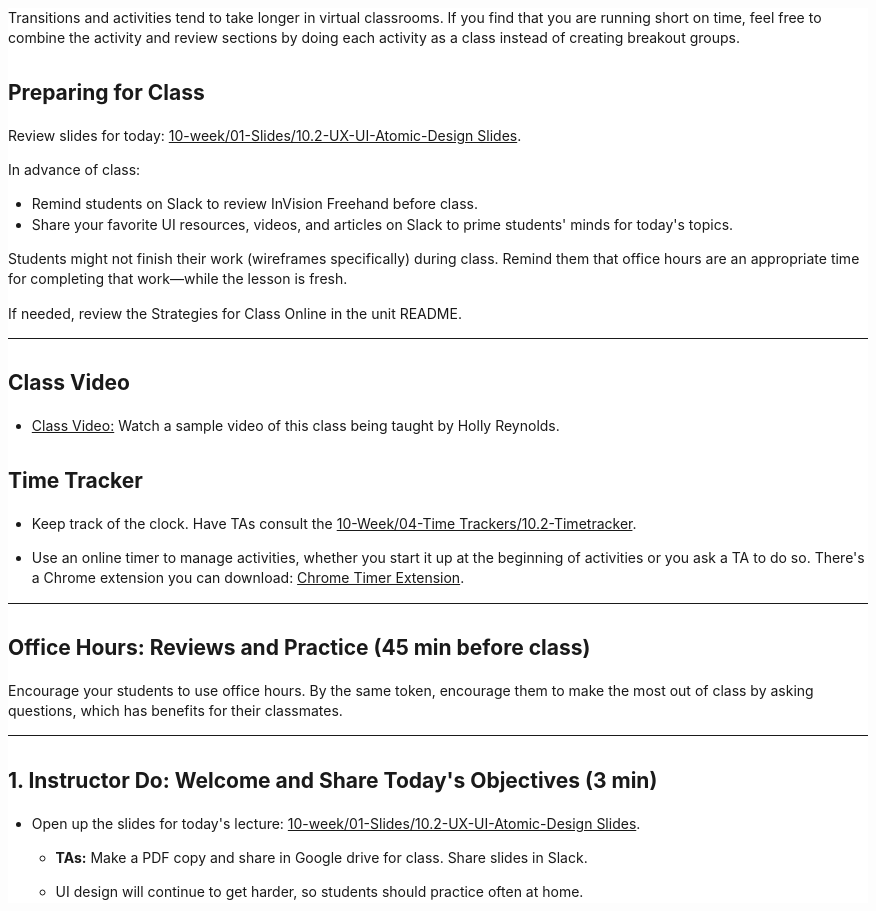 Transitions and activities tend to take longer in virtual classrooms. If you find that you are running short on time, feel free to combine the activity and review sections by doing each activity as a class instead of creating breakout groups.  

## Preparing for Class

Review slides for today: [10-week/01-Slides/10.2-UX-UI-Atomic-Design Slides](https://drive.google.com/open?id=1LmNUkvvLLLiaGB1F7etzzPbXLnqWvVSyJq9_vr_HdIw).

In advance of class:
  - Remind students on Slack to review InVision Freehand before class.
  - Share your favorite UI resources, videos, and articles on Slack to prime students' minds for today's topics.

Students might not finish their work (wireframes specifically) during class. Remind them that office hours are an appropriate time for completing that work—while the lesson is fresh.

If needed, review the Strategies for Class Online in the unit README.

---

## Class Video

- [Class Video:](https://codingbootcamp.hosted.panopto.com/Panopto/Pages/Viewer.aspx?id=ef9f033a-c983-4cf6-a030-aa9301730557) Watch a sample video of this class being taught by Holly Reynolds.

## Time Tracker

- Keep track of the clock. Have TAs consult the [10-Week/04-Time Trackers/10.2-Timetracker](https://docs.google.com/spreadsheets/d/1Y3-kDMin_Spbp5uXQT3tPvvGer93ggzFI1SaiIyNTG4/edit#gid=746489284).


- Use an online timer to manage activities, whether you start it up at the beginning of activities or you ask a TA to do so. There's a Chrome extension you can download: [Chrome Timer Extension](https://chrome.google.com/webstore/detail/timer/edebbhkhcaafmolanelponjjanocpacd?hl=en).

---

## Office Hours: Reviews and Practice (45 min before class)

Encourage your students to use office hours. By the same token, encourage them to make the most out of class by asking questions, which has benefits for their classmates.

---

## 1. Instructor Do: Welcome and Share Today's Objectives (3 min)

- Open up the slides for today's lecture: [10-week/01-Slides/10.2-UX-UI-Atomic-Design Slides](https://drive.google.com/open?id=1LmNUkvvLLLiaGB1F7etzzPbXLnqWvVSyJq9_vr_HdIw).

  - **TAs:** Make a PDF copy and share in Google drive for class. Share slides in Slack.

  - UI design will continue to get harder, so students should practice often at home.
